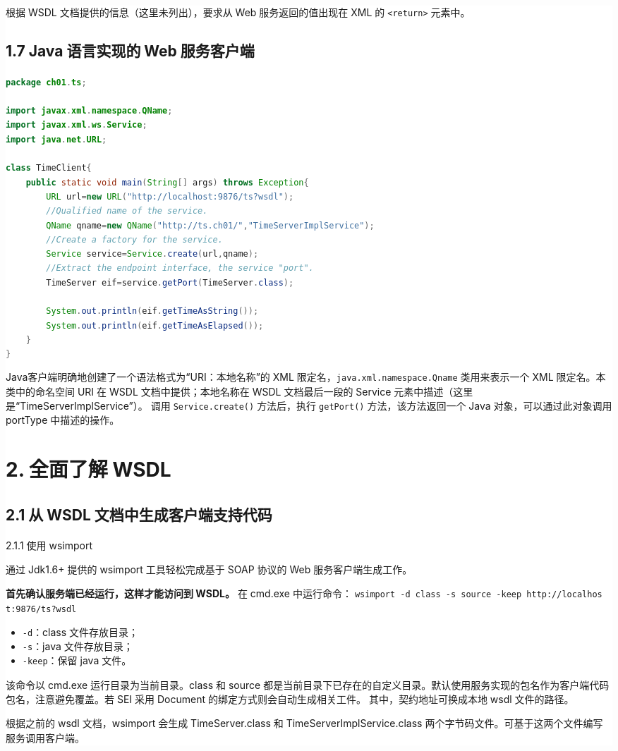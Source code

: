 根据 WSDL 文档提供的信息（这里未列出），要求从 Web 服务返回的值出现在 XML 的 `<return>` 元素中。

## 1.7 Java 语言实现的 Web 服务客户端

```java
package ch01.ts;

import javax.xml.namespace.QName;
import javax.xml.ws.Service;
import java.net.URL;

class TimeClient{
    public static void main(String[] args) throws Exception{
        URL url=new URL("http://localhost:9876/ts?wsdl");
        //Qualified name of the service.
        QName qname=new QName("http://ts.ch01/","TimeServerImplService");
        //Create a factory for the service.
        Service service=Service.create(url,qname);
        //Extract the endpoint interface, the service "port".
        TimeServer eif=service.getPort(TimeServer.class);
        
        System.out.println(eif.getTimeAsString());
        System.out.println(eif.getTimeAsElapsed());
    }
}
```

Java客户端明确地创建了一个语法格式为“URI：本地名称”的 XML 限定名，`java.xml.namespace.Qname` 类用来表示一个 XML 限定名。本类中的命名空间 URI 在 WSDL 文档中提供；本地名称在 WSDL 文档最后一段的 Service 元素中描述（这里是“TimeServerImplService”）。
调用 `Service.create()` 方法后，执行 `getPort()` 方法，该方法返回一个 Java 对象，可以通过此对象调用 portType 中描述的操作。

# 2. 全面了解 WSDL

## 2.1 从 WSDL 文档中生成客户端支持代码

2.1.1 使用 wsimport

通过 Jdk1.6+ 提供的 wsimport 工具轻松完成基于 SOAP 协议的 Web 服务客户端生成工作。

**首先确认服务端已经运行，这样才能访问到 WSDL。**
在 cmd.exe 中运行命令：
`wsimport -d class -s source -keep http://localhost:9876/ts?wsdl`
    
- `-d`：class 文件存放目录；
- `-s`：java 文件存放目录；
- `-keep`：保留 java 文件。

该命令以 cmd.exe 运行目录为当前目录。class 和 source 都是当前目录下已存在的自定义目录。默认使用服务实现的包名作为客户端代码包名，注意避免覆盖。若 SEI 采用 Document 的绑定方式则会自动生成相关工件。
其中，契约地址可换成本地 wsdl 文件的路径。

根据之前的 wsdl 文档，wsimport 会生成 TimeServer.class 和 TimeServerImplService.class 两个字节码文件。可基于这两个文件编写服务调用客户端。
